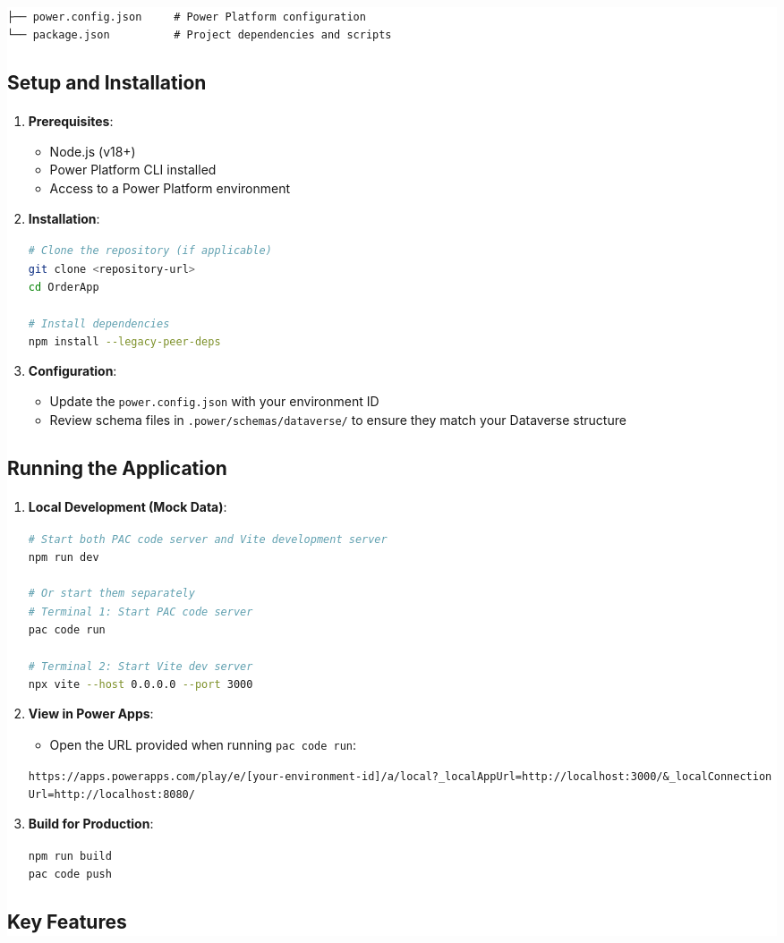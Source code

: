 ```
├── power.config.json     # Power Platform configuration
└── package.json          # Project dependencies and scripts
```

## Setup and Installation

1. **Prerequisites**:
   - Node.js (v18+)
   - Power Platform CLI installed
   - Access to a Power Platform environment

2. **Installation**:
   ```bash
   # Clone the repository (if applicable)
   git clone <repository-url>
   cd OrderApp

   # Install dependencies
   npm install --legacy-peer-deps
   ```

3. **Configuration**:
   - Update the `power.config.json` with your environment ID
   - Review schema files in `.power/schemas/dataverse/` to ensure they match your Dataverse structure

## Running the Application

1. **Local Development (Mock Data)**:
   ```bash
   # Start both PAC code server and Vite development server
   npm run dev

   # Or start them separately
   # Terminal 1: Start PAC code server
   pac code run

   # Terminal 2: Start Vite dev server
   npx vite --host 0.0.0.0 --port 3000
   ```

2. **View in Power Apps**:
   - Open the URL provided when running `pac code run`:
   ```
   https://apps.powerapps.com/play/e/[your-environment-id]/a/local?_localAppUrl=http://localhost:3000/&_localConnectionUrl=http://localhost:8080/
   ```

3. **Build for Production**:
   ```bash
   npm run build
   pac code push
   ```

## Key Features
